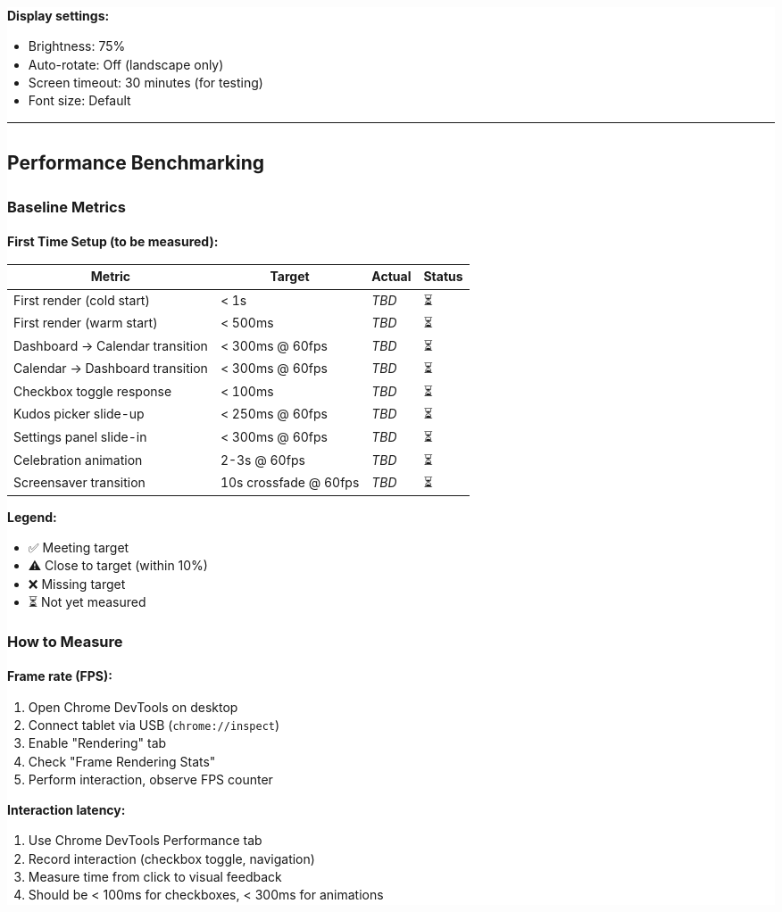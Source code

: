 **Display settings:**
- Brightness: 75%
- Auto-rotate: Off (landscape only)
- Screen timeout: 30 minutes (for testing)
- Font size: Default

---

## Performance Benchmarking

### Baseline Metrics

**First Time Setup (to be measured):**

| Metric | Target | Actual | Status |
|--------|--------|--------|--------|
| First render (cold start) | < 1s | _TBD_ | ⏳ |
| First render (warm start) | < 500ms | _TBD_ | ⏳ |
| Dashboard → Calendar transition | < 300ms @ 60fps | _TBD_ | ⏳ |
| Calendar → Dashboard transition | < 300ms @ 60fps | _TBD_ | ⏳ |
| Checkbox toggle response | < 100ms | _TBD_ | ⏳ |
| Kudos picker slide-up | < 250ms @ 60fps | _TBD_ | ⏳ |
| Settings panel slide-in | < 300ms @ 60fps | _TBD_ | ⏳ |
| Celebration animation | 2-3s @ 60fps | _TBD_ | ⏳ |
| Screensaver transition | 10s crossfade @ 60fps | _TBD_ | ⏳ |

**Legend:**
- ✅ Meeting target
- ⚠️ Close to target (within 10%)
- ❌ Missing target
- ⏳ Not yet measured

### How to Measure

**Frame rate (FPS):**
1. Open Chrome DevTools on desktop
2. Connect tablet via USB (`chrome://inspect`)
3. Enable "Rendering" tab
4. Check "Frame Rendering Stats"
5. Perform interaction, observe FPS counter

**Interaction latency:**
1. Use Chrome DevTools Performance tab
2. Record interaction (checkbox toggle, navigation)
3. Measure time from click to visual feedback
4. Should be < 100ms for checkboxes, < 300ms for animations
